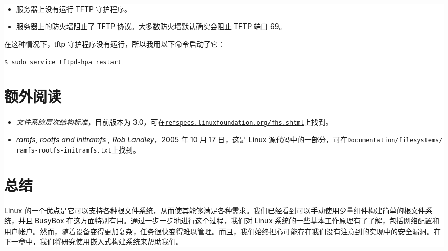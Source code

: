 +   服务器上没有运行 TFTP 守护程序。

+   服务器上的防火墙阻止了 TFTP 协议。大多数防火墙默认确实会阻止 TFTP 端口 69。

在这种情况下，tftp 守护程序没有运行，所以我用以下命令启动了它：

```
$ sudo service tftpd-hpa restart

```

# 额外阅读

+   *文件系统层次结构标准*，目前版本为 3.0，可在[`refspecs.linuxfoundation.org/fhs.shtml`](http://refspecs.linuxfoundation.org/fhs.shtml)上找到。

+   *ramfs, rootfs and initramfs , Rob Landley*，2005 年 10 月 17 日，这是 Linux 源代码中的一部分，可在`Documentation/filesystems/ramfs-rootfs-initramfs.txt`上找到。

# 总结

Linux 的一个优点是它可以支持各种根文件系统，从而使其能够满足各种需求。我们已经看到可以手动使用少量组件构建简单的根文件系统，并且 BusyBox 在这方面特别有用。通过一步一步地进行这个过程，我们对 Linux 系统的一些基本工作原理有了了解，包括网络配置和用户帐户。然而，随着设备变得更加复杂，任务很快变得难以管理。而且，我们始终担心可能存在我们没有注意到的实现中的安全漏洞。在下一章中，我们将研究使用嵌入式构建系统来帮助我们。
